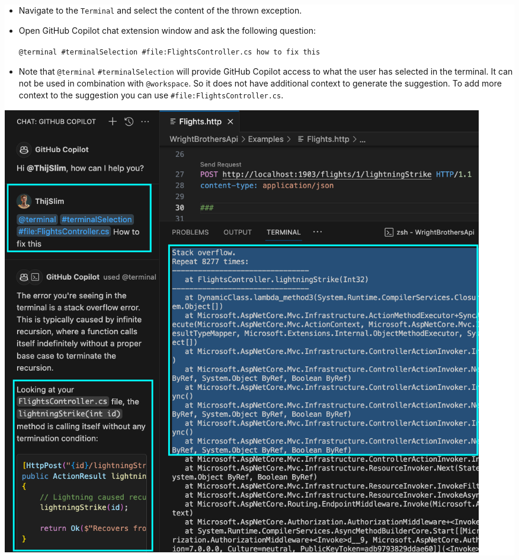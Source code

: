 - Navigate to the `Terminal` and select the content of the thrown exception.

- Open GitHub Copilot chat extension window and ask the following question:

    ```
    @terminal #terminalSelection #file:FlightsController.cs how to fix this
    ```

- Note that `@terminal` `#terminalSelection` will provide GitHub Copilot access to what the user has selected in the terminal. It can not be used in combination with `@workspace`. So it does not have additional context to generate the suggestion. To add more context to the suggestion you can use `#file:FlightsController.cs`.

<img src="../../Images/Screenshot-lightningStrikeError-fix.png" width="800">
